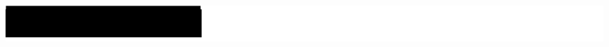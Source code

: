 <svg version="1.1" class="highcharts-root" xmlns="http://www.w3.org/2000/svg" width="282" height="46.40625" viewBox="0 0 282 46.40625"><desc>Created with Highcharts 9.3.3</desc>
<defs><linearGradient id="gradient-0" x1="0" y1="0" x2="0" y2="1"><stop offset="0"></stop><stop offset="1"></stop></linearGradient><linearGradient id="gradient-1" x1="0" y1="0" x2="0" y2="1"><stop offset="0"></stop><stop offset="1"></stop></linearGradient><clipPath id="highcharts-o76jsot-4921-"><rect x="0" y="0" width="282" height="40"></rect></clipPath><clipPath id="highcharts-o76jsot-5163-"><rect x="0" y="0" width="282" height="40"></rect></clipPath></defs><rect class="highcharts-background" x="0.5" y="0.5" width="280" height="44.40625" rx="0" ry="0"></rect><rect class="highcharts-plot-background" x="0" y="6" width="282" height="40"></rect><rect class="highcharts-plot-border" data-z-index="1" x="-0.5" y="5.5" width="283" height="41"></rect><g class="highcharts-series-group" data-z-index="3"><g class="highcharts-series highcharts-series-0 highcharts-area-series highcharts-color-1" data-z-index="0.1" transform="translate(0,6) scale(1 1)" clip-path="url(#highcharts-o76jsot-5163-)">